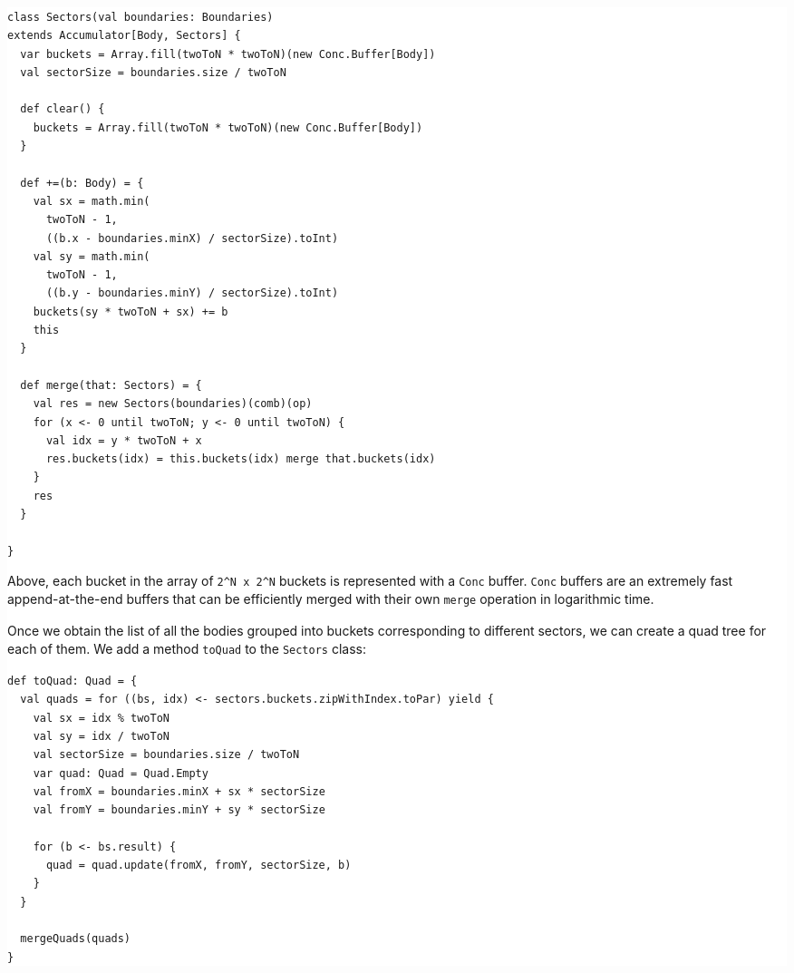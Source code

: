     class Sectors(val boundaries: Boundaries)
    extends Accumulator[Body, Sectors] {
      var buckets = Array.fill(twoToN * twoToN)(new Conc.Buffer[Body])
      val sectorSize = boundaries.size / twoToN

      def clear() {
        buckets = Array.fill(twoToN * twoToN)(new Conc.Buffer[Body])
      }

      def +=(b: Body) = {
        val sx = math.min(
          twoToN - 1,
          ((b.x - boundaries.minX) / sectorSize).toInt)
        val sy = math.min(
          twoToN - 1,
          ((b.y - boundaries.minY) / sectorSize).toInt)
        buckets(sy * twoToN + sx) += b
        this
      }
  
      def merge(that: Sectors) = {
        val res = new Sectors(boundaries)(comb)(op)
        for (x <- 0 until twoToN; y <- 0 until twoToN) {
          val idx = y * twoToN + x
          res.buckets(idx) = this.buckets(idx) merge that.buckets(idx)
        }
        res
      }
  
    }

Above, each bucket in the array of `2^N x 2^N` buckets is represented with a `Conc` buffer.
`Conc` buffers are an extremely fast append-at-the-end buffers that can be efficiently merged
with their own `merge` operation in logarithmic time.

Once we obtain the list of all the bodies grouped into buckets corresponding to different sectors,
we can create a quad tree for each of them.
We add a method `toQuad` to the `Sectors` class:

    def toQuad: Quad = {
      val quads = for ((bs, idx) <- sectors.buckets.zipWithIndex.toPar) yield {
        val sx = idx % twoToN
        val sy = idx / twoToN
        val sectorSize = boundaries.size / twoToN
        var quad: Quad = Quad.Empty
        val fromX = boundaries.minX + sx * sectorSize
        val fromY = boundaries.minY + sy * sectorSize

        for (b <- bs.result) {
          quad = quad.update(fromX, fromY, sectorSize, b)
        }
      }

      mergeQuads(quads)
    }
